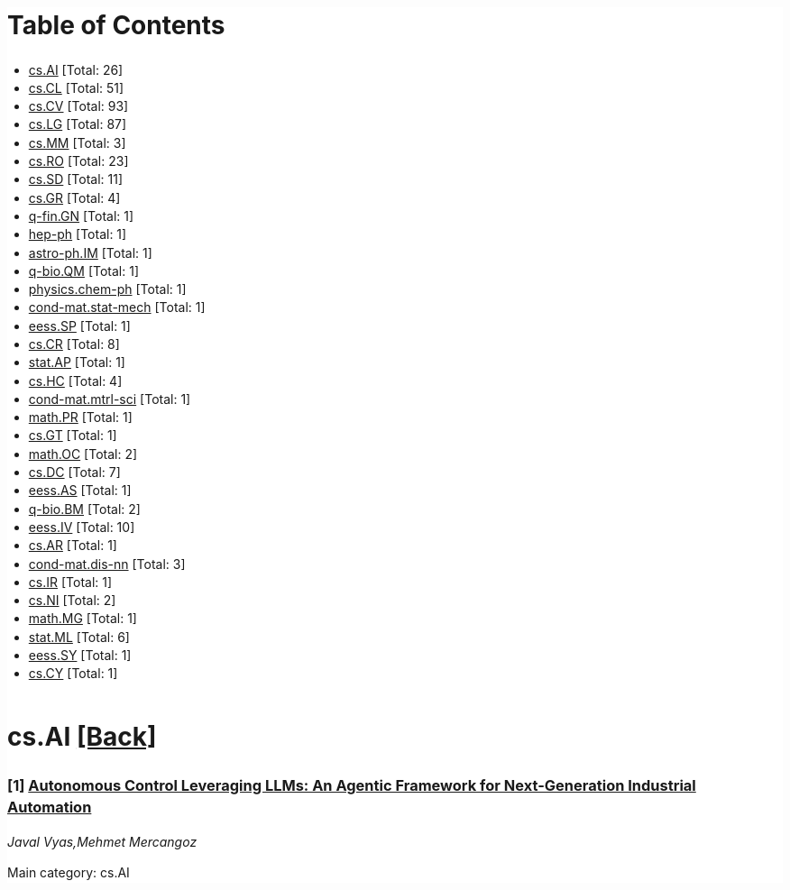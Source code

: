 <div id=toc></div>

# Table of Contents

- [cs.AI](#cs.AI) [Total: 26]
- [cs.CL](#cs.CL) [Total: 51]
- [cs.CV](#cs.CV) [Total: 93]
- [cs.LG](#cs.LG) [Total: 87]
- [cs.MM](#cs.MM) [Total: 3]
- [cs.RO](#cs.RO) [Total: 23]
- [cs.SD](#cs.SD) [Total: 11]
- [cs.GR](#cs.GR) [Total: 4]
- [q-fin.GN](#q-fin.GN) [Total: 1]
- [hep-ph](#hep-ph) [Total: 1]
- [astro-ph.IM](#astro-ph.IM) [Total: 1]
- [q-bio.QM](#q-bio.QM) [Total: 1]
- [physics.chem-ph](#physics.chem-ph) [Total: 1]
- [cond-mat.stat-mech](#cond-mat.stat-mech) [Total: 1]
- [eess.SP](#eess.SP) [Total: 1]
- [cs.CR](#cs.CR) [Total: 8]
- [stat.AP](#stat.AP) [Total: 1]
- [cs.HC](#cs.HC) [Total: 4]
- [cond-mat.mtrl-sci](#cond-mat.mtrl-sci) [Total: 1]
- [math.PR](#math.PR) [Total: 1]
- [cs.GT](#cs.GT) [Total: 1]
- [math.OC](#math.OC) [Total: 2]
- [cs.DC](#cs.DC) [Total: 7]
- [eess.AS](#eess.AS) [Total: 1]
- [q-bio.BM](#q-bio.BM) [Total: 2]
- [eess.IV](#eess.IV) [Total: 10]
- [cs.AR](#cs.AR) [Total: 1]
- [cond-mat.dis-nn](#cond-mat.dis-nn) [Total: 3]
- [cs.IR](#cs.IR) [Total: 1]
- [cs.NI](#cs.NI) [Total: 2]
- [math.MG](#math.MG) [Total: 1]
- [stat.ML](#stat.ML) [Total: 6]
- [eess.SY](#eess.SY) [Total: 1]
- [cs.CY](#cs.CY) [Total: 1]


<div id='cs.AI'></div>

# cs.AI [[Back]](#toc)

### [1] [Autonomous Control Leveraging LLMs: An Agentic Framework for Next-Generation Industrial Automation](https://arxiv.org/abs/2507.07115)
*Javal Vyas,Mehmet Mercangoz*

Main category: cs.AI
